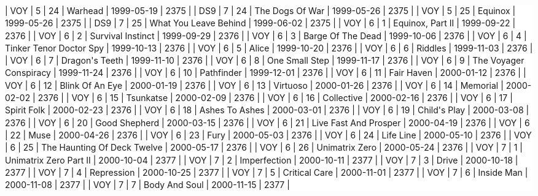 | VOY | 5 | 24 | Warhead | 1999-05-19 | 2375 |
| DS9 | 7 | 24 | The Dogs Of War | 1999-05-26 | 2375 |
| VOY | 5 | 25 | Equinox | 1999-05-26 | 2375 |
| DS9 | 7 | 25 | What You Leave Behind | 1999-06-02 | 2375 |
| VOY | 6 | 1 | Equinox, Part II | 1999-09-22 | 2376 |
| VOY | 6 | 2 | Survival Instinct | 1999-09-29 | 2376 |
| VOY | 6 | 3 | Barge Of The Dead | 1999-10-06 | 2376 |
| VOY | 6 | 4 | Tinker Tenor Doctor Spy | 1999-10-13 | 2376 |
| VOY | 6 | 5 | Alice | 1999-10-20 | 2376 |
| VOY | 6 | 6 | Riddles | 1999-11-03 | 2376 |
| VOY | 6 | 7 | Dragon's Teeth | 1999-11-10 | 2376 |
| VOY | 6 | 8 | One Small Step | 1999-11-17 | 2376 |
| VOY | 6 | 9 | The Voyager Conspiracy | 1999-11-24 | 2376 |
| VOY | 6 | 10 | Pathfinder | 1999-12-01 | 2376 |
| VOY | 6 | 11 | Fair Haven | 2000-01-12 | 2376 |
| VOY | 6 | 12 | Blink Of An Eye | 2000-01-19 | 2376 |
| VOY | 6 | 13 | Virtuoso | 2000-01-26 | 2376 |
| VOY | 6 | 14 | Memorial | 2000-02-02 | 2376 |
| VOY | 6 | 15 | Tsunkatse | 2000-02-09 | 2376 |
| VOY | 6 | 16 | Collective | 2000-02-16 | 2376 |
| VOY | 6 | 17 | Spirit Folk | 2000-02-23 | 2376 |
| VOY | 6 | 18 | Ashes To Ashes | 2000-03-01 | 2376 |
| VOY | 6 | 19 | Child's Play | 2000-03-08 | 2376 |
| VOY | 6 | 20 | Good Shepherd | 2000-03-15 | 2376 |
| VOY | 6 | 21 | Live Fast And Prosper | 2000-04-19 | 2376 |
| VOY | 6 | 22 | Muse | 2000-04-26 | 2376 |
| VOY | 6 | 23 | Fury | 2000-05-03 | 2376 |
| VOY | 6 | 24 | Life Line | 2000-05-10 | 2376 |
| VOY | 6 | 25 | The Haunting Of Deck Twelve | 2000-05-17 | 2376 |
| VOY | 6 | 26 | Unimatrix Zero | 2000-05-24 | 2376 |
| VOY | 7 | 1 | Unimatrix Zero Part II | 2000-10-04 | 2377 |
| VOY | 7 | 2 | Imperfection | 2000-10-11 | 2377 |
| VOY | 7 | 3 | Drive | 2000-10-18 | 2377 |
| VOY | 7 | 4 | Repression | 2000-10-25 | 2377 |
| VOY | 7 | 5 | Critical Care | 2000-11-01 | 2377 |
| VOY | 7 | 6 | Inside Man | 2000-11-08 | 2377 |
| VOY | 7 | 7 | Body And Soul | 2000-11-15 | 2377 |